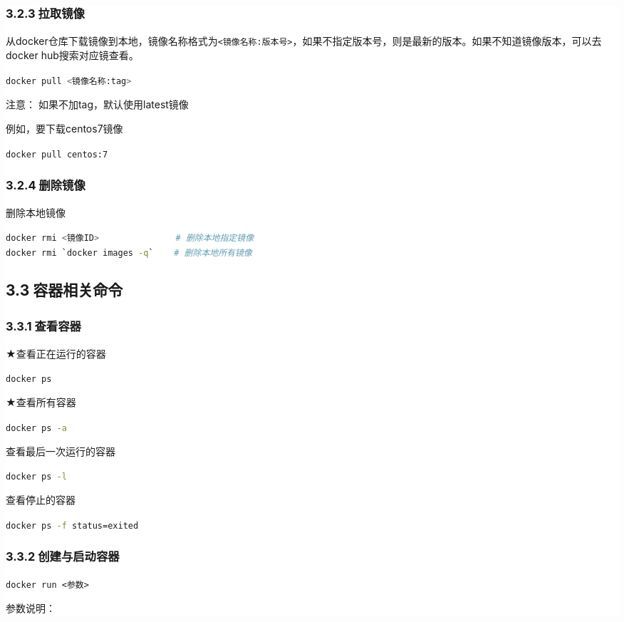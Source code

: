 ### 3.2.3 拉取镜像

​		从docker仓库下载镜像到本地，镜像名称格式为`<镜像名称:版本号>`，如果不指定版本号，则是最新的版本。如果不知道镜像版本，可以去docker hub搜索对应镜查看。

```bash
docker pull <镜像名称:tag>
```

注意： 如果不加tag，默认使用latest镜像

例如，要下载centos7镜像

```bash
docker pull centos:7
```

### 3.2.4 删除镜像

删除本地镜像

```bash
docker rmi <镜像ID>				# 删除本地指定镜像
docker rmi `docker images -q`	 # 删除本地所有镜像
```

## 3.3 容器相关命令

### 3.3.1 查看容器

★查看正在运行的容器

```bash
docker ps
```

★查看所有容器

```bash
docker ps -a
```

查看最后一次运行的容器

```bash
docker ps -l
```

查看停止的容器

```bash
docker ps -f status=exited
```

### 3.3.2 创建与启动容器

```
docker run <参数>
```

参数说明：
